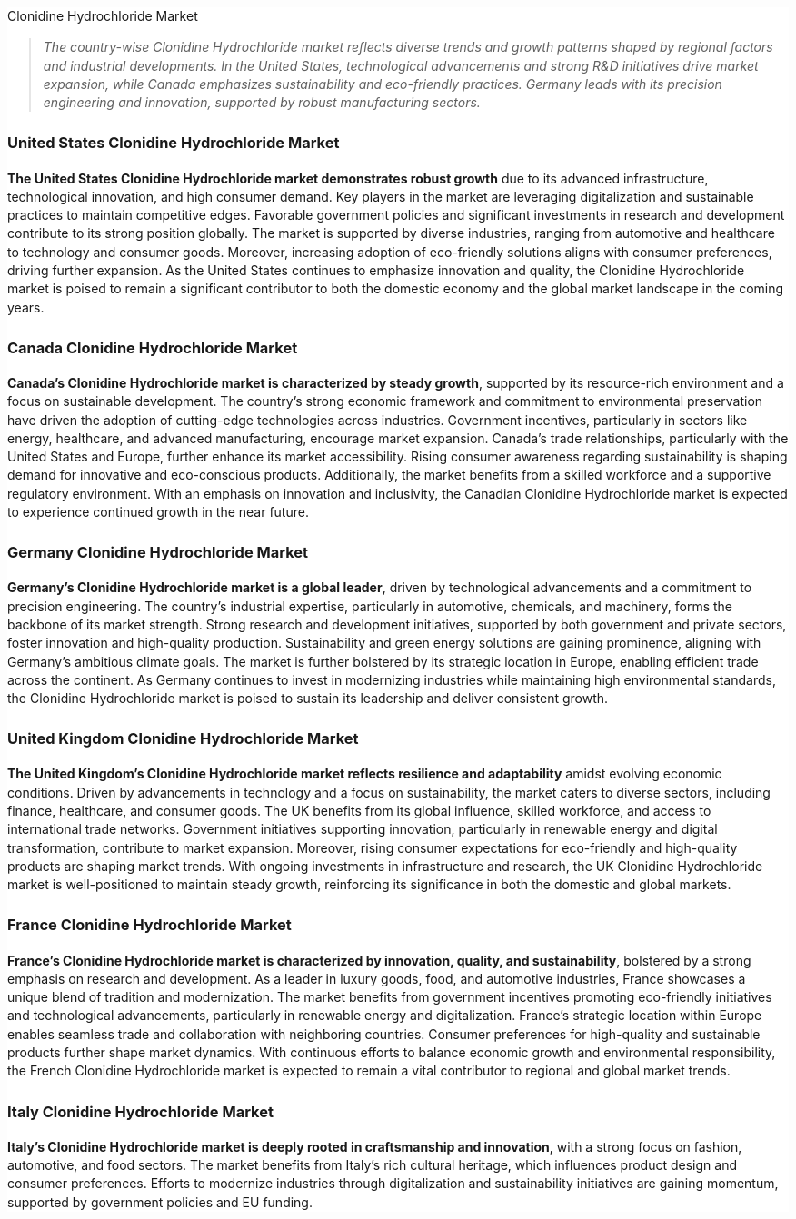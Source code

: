 Clonidine Hydrochloride Market<br /></span></h1><blockquote><p><em><span class="">The country-wise Clonidine Hydrochloride market reflects diverse trends and growth patterns shaped by regional factors and industrial developments. In the United States, technological advancements and strong R&amp;D initiatives drive market expansion, while Canada emphasizes sustainability and eco-friendly practices. Germany leads with its precision engineering and innovation, supported by robust manufacturing sectors.</span></em></p></blockquote><h3><strong>United States Clonidine Hydrochloride Market</strong></h3><p><strong>The United States Clonidine Hydrochloride market demonstrates robust growth</strong> due to its advanced infrastructure, technological innovation, and high consumer demand. Key players in the market are leveraging digitalization and sustainable practices to maintain competitive edges. Favorable government policies and significant investments in research and development contribute to its strong position globally. The market is supported by diverse industries, ranging from automotive and healthcare to technology and consumer goods. Moreover, increasing adoption of eco-friendly solutions aligns with consumer preferences, driving further expansion. As the United States continues to emphasize innovation and quality, the Clonidine Hydrochloride market is poised to remain a significant contributor to both the domestic economy and the global market landscape in the coming years.</p><h3><strong>Canada Clonidine Hydrochloride Market</strong></h3><p><strong>Canada&rsquo;s Clonidine Hydrochloride market is characterized by steady growth</strong>, supported by its resource-rich environment and a focus on sustainable development. The country&rsquo;s strong economic framework and commitment to environmental preservation have driven the adoption of cutting-edge technologies across industries. Government incentives, particularly in sectors like energy, healthcare, and advanced manufacturing, encourage market expansion. Canada&rsquo;s trade relationships, particularly with the United States and Europe, further enhance its market accessibility. Rising consumer awareness regarding sustainability is shaping demand for innovative and eco-conscious products. Additionally, the market benefits from a skilled workforce and a supportive regulatory environment. With an emphasis on innovation and inclusivity, the Canadian Clonidine Hydrochloride market is expected to experience continued growth in the near future.</p><h3><strong>Germany Clonidine Hydrochloride Market</strong></h3><p><strong>Germany&rsquo;s Clonidine Hydrochloride market is a global leader</strong>, driven by technological advancements and a commitment to precision engineering. The country&rsquo;s industrial expertise, particularly in automotive, chemicals, and machinery, forms the backbone of its market strength. Strong research and development initiatives, supported by both government and private sectors, foster innovation and high-quality production. Sustainability and green energy solutions are gaining prominence, aligning with Germany&rsquo;s ambitious climate goals. The market is further bolstered by its strategic location in Europe, enabling efficient trade across the continent. As Germany continues to invest in modernizing industries while maintaining high environmental standards, the Clonidine Hydrochloride market is poised to sustain its leadership and deliver consistent growth.</p><h3><strong>United Kingdom Clonidine Hydrochloride Market</strong></h3><p><strong>The United Kingdom&rsquo;s Clonidine Hydrochloride market reflects resilience and adaptability</strong> amidst evolving economic conditions. Driven by advancements in technology and a focus on sustainability, the market caters to diverse sectors, including finance, healthcare, and consumer goods. The UK benefits from its global influence, skilled workforce, and access to international trade networks. Government initiatives supporting innovation, particularly in renewable energy and digital transformation, contribute to market expansion. Moreover, rising consumer expectations for eco-friendly and high-quality products are shaping market trends. With ongoing investments in infrastructure and research, the UK Clonidine Hydrochloride market is well-positioned to maintain steady growth, reinforcing its significance in both the domestic and global markets.</p><h3><strong>France Clonidine Hydrochloride Market</strong></h3><p><strong>France&rsquo;s Clonidine Hydrochloride market is characterized by innovation, quality, and sustainability</strong>, bolstered by a strong emphasis on research and development. As a leader in luxury goods, food, and automotive industries, France showcases a unique blend of tradition and modernization. The market benefits from government incentives promoting eco-friendly initiatives and technological advancements, particularly in renewable energy and digitalization. France&rsquo;s strategic location within Europe enables seamless trade and collaboration with neighboring countries. Consumer preferences for high-quality and sustainable products further shape market dynamics. With continuous efforts to balance economic growth and environmental responsibility, the French Clonidine Hydrochloride market is expected to remain a vital contributor to regional and global market trends.</p><h3><strong>Italy Clonidine Hydrochloride Market</strong></h3><p><strong>Italy&rsquo;s Clonidine Hydrochloride market is deeply rooted in craftsmanship and innovation</strong>, with a strong focus on fashion, automotive, and food sectors. The market benefits from Italy&rsquo;s rich cultural heritage, which influences product design and consumer preferences. Efforts to modernize industries through digitalization and sustainability initiatives are gaining momentum, supported by government policies and EU funding.
